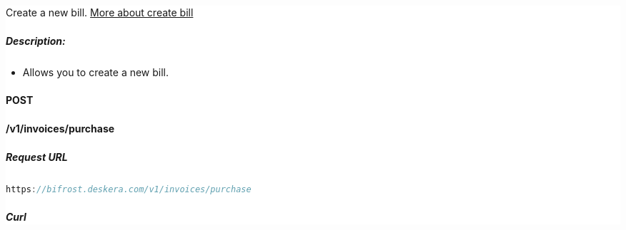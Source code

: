 Create a new bill. [More about create bill](https://deskera.docs.apiary.io/#reference/bill-apis/v1invoicespurchase/create-a-new-bill)

##### Description:

- Allows you to create a new bill.

#### POST
#### /v1/invoices/purchase
##### Request URL

```java
https://bifrost.deskera.com/v1/invoices/purchase
```

##### Curl

```java
```
